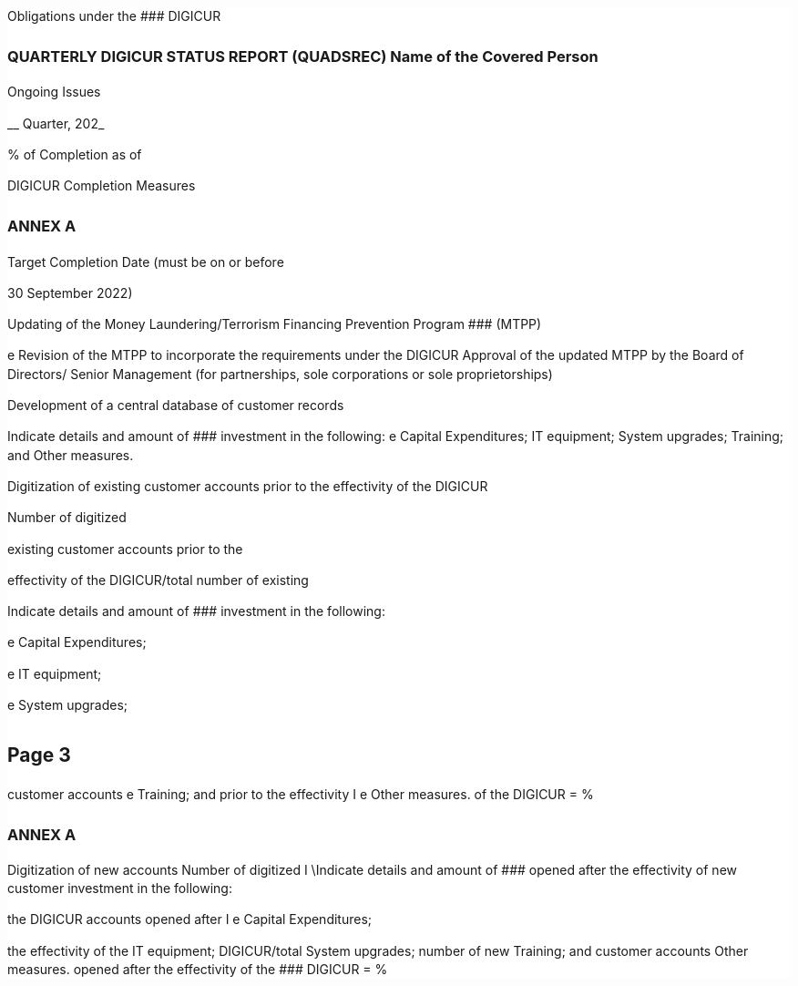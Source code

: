 Obligations under the ### DIGICUR

### QUARTERLY DIGICUR STATUS REPORT (QUADSREC) Name of the Covered Person

Ongoing Issues

__ Quarter, 202_

% of Completion as of

DIGICUR Completion Measures

### ANNEX A

Target Completion Date (must be on or before

30 September 2022)

Updating of the Money Laundering/Terrorism Financing Prevention Program ### (MTPP)

e Revision of the MTPP to incorporate the requirements under the DIGICUR Approval of the updated MTPP by the Board of Directors/ Senior Management (for partnerships, sole corporations or sole proprietorships)

Development of a central database of customer records

Indicate details and amount of ### investment in the following: e Capital Expenditures; IT equipment; System upgrades; Training; and Other measures.

Digitization of existing customer accounts prior to the effectivity of the DIGICUR

Number of digitized

existing customer accounts prior to the

effectivity of the DIGICUR/total number of existing

Indicate details and amount of ### investment in the following:

e Capital Expenditures;

e IT equipment;

e System upgrades;

## Page 3

customer accounts e Training; and prior to the effectivity I e Other measures. of the DIGICUR = %

### ANNEX A

Digitization of new accounts Number of digitized I \Indicate details and amount of ### opened after the effectivity of new customer investment in the following:

the DIGICUR accounts opened after I e Capital Expenditures;

the effectivity of the IT equipment; DIGICUR/total System upgrades; number of new Training; and customer accounts Other measures. opened after the effectivity of the ### DIGICUR = %
